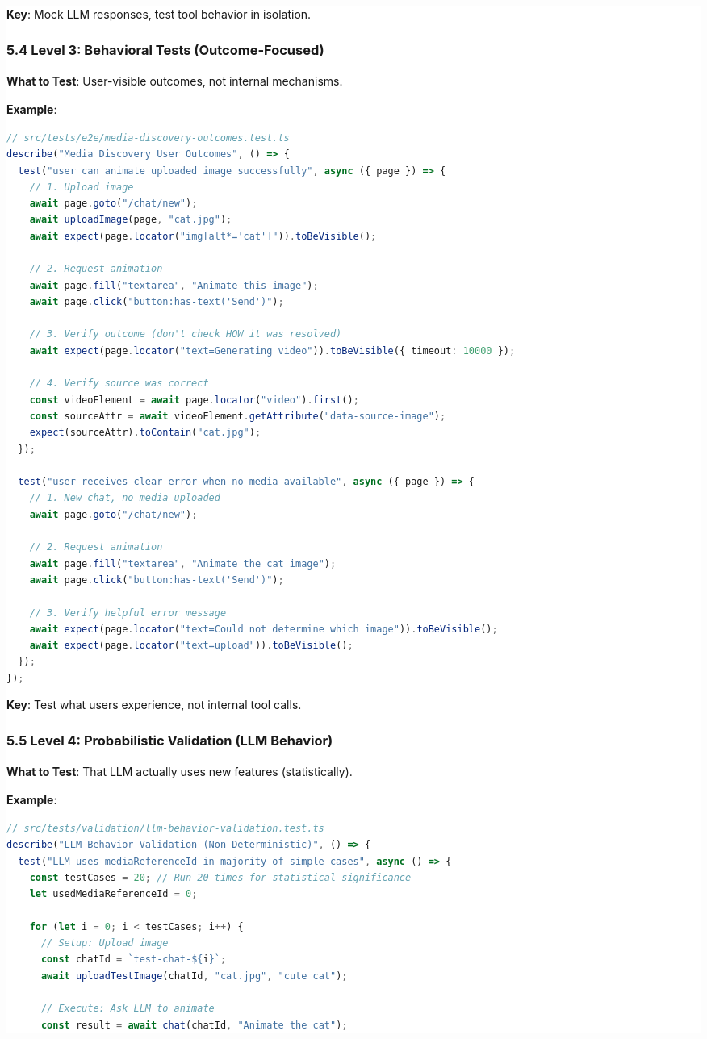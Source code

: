 **Key**: Mock LLM responses, test tool behavior in isolation.

### 5.4 Level 3: Behavioral Tests (Outcome-Focused)

**What to Test**: User-visible outcomes, not internal mechanisms.

**Example**:
```typescript
// src/tests/e2e/media-discovery-outcomes.test.ts
describe("Media Discovery User Outcomes", () => {
  test("user can animate uploaded image successfully", async ({ page }) => {
    // 1. Upload image
    await page.goto("/chat/new");
    await uploadImage(page, "cat.jpg");
    await expect(page.locator("img[alt*='cat']")).toBeVisible();

    // 2. Request animation
    await page.fill("textarea", "Animate this image");
    await page.click("button:has-text('Send')");

    // 3. Verify outcome (don't check HOW it was resolved)
    await expect(page.locator("text=Generating video")).toBeVisible({ timeout: 10000 });

    // 4. Verify source was correct
    const videoElement = await page.locator("video").first();
    const sourceAttr = await videoElement.getAttribute("data-source-image");
    expect(sourceAttr).toContain("cat.jpg");
  });

  test("user receives clear error when no media available", async ({ page }) => {
    // 1. New chat, no media uploaded
    await page.goto("/chat/new");

    // 2. Request animation
    await page.fill("textarea", "Animate the cat image");
    await page.click("button:has-text('Send')");

    // 3. Verify helpful error message
    await expect(page.locator("text=Could not determine which image")).toBeVisible();
    await expect(page.locator("text=upload")).toBeVisible();
  });
});
```

**Key**: Test what users experience, not internal tool calls.

### 5.5 Level 4: Probabilistic Validation (LLM Behavior)

**What to Test**: That LLM actually uses new features (statistically).

**Example**:
```typescript
// src/tests/validation/llm-behavior-validation.test.ts
describe("LLM Behavior Validation (Non-Deterministic)", () => {
  test("LLM uses mediaReferenceId in majority of simple cases", async () => {
    const testCases = 20; // Run 20 times for statistical significance
    let usedMediaReferenceId = 0;

    for (let i = 0; i < testCases; i++) {
      // Setup: Upload image
      const chatId = `test-chat-${i}`;
      await uploadTestImage(chatId, "cat.jpg", "cute cat");

      // Execute: Ask LLM to animate
      const result = await chat(chatId, "Animate the cat");

```